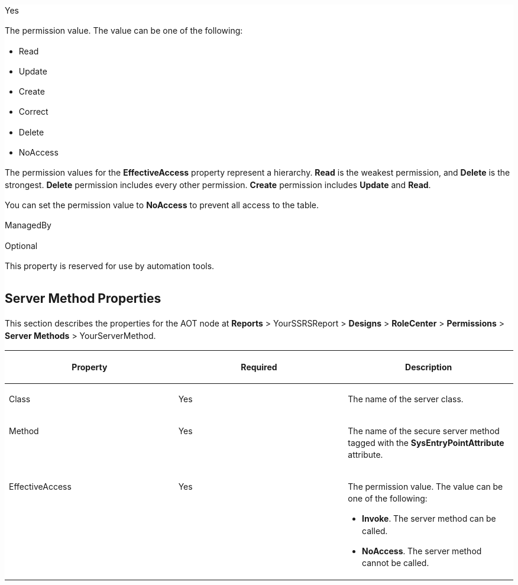 <td><p>Yes</p></td>
<td><p>The permission value. The value can be one of the following:</p>
<ul>
<li><p>Read</p></li>
<li><p>Update</p></li>
<li><p>Create</p></li>
<li><p>Correct</p></li>
<li><p>Delete</p></li>
<li><p>NoAccess</p></li>
</ul>
<p>The permission values for the <strong>EffectiveAccess</strong> property represent a hierarchy. <strong>Read</strong> is the weakest permission, and <strong>Delete</strong> is the strongest. <strong>Delete</strong> permission includes every other permission. <strong>Create</strong> permission includes <strong>Update</strong> and <strong>Read</strong>.</p>
<p>You can set the permission value to <strong>NoAccess</strong> to prevent all access to the table.</p></td>
</tr>
<tr class="odd">
<td><p>ManagedBy</p></td>
<td><p>Optional</p></td>
<td><p>This property is reserved for use by automation tools.</p></td>
</tr>
</tbody>
</table>


## Server Method Properties

This section describes the properties for the AOT node at **Reports** \> YourSSRSReport \> **Designs** \> **RoleCenter** \> **Permissions** \> **Server Methods** \> YourServerMethod.

<table>
<colgroup>
<col style="width: 33%" />
<col style="width: 33%" />
<col style="width: 33%" />
</colgroup>
<thead>
<tr class="header">
<th><p>Property</p></th>
<th><p>Required</p></th>
<th><p>Description</p></th>
</tr>
</thead>
<tbody>
<tr class="odd">
<td><p>Class</p></td>
<td><p>Yes</p></td>
<td><p>The name of the server class.</p></td>
</tr>
<tr class="even">
<td><p>Method</p></td>
<td><p>Yes</p></td>
<td><p>The name of the secure server method tagged with the <strong>SysEntryPointAttribute</strong> attribute.</p></td>
</tr>
<tr class="odd">
<td><p>EffectiveAccess</p></td>
<td><p>Yes</p></td>
<td><p>The permission value. The value can be one of the following:</p>
<ul>
<li><p><strong>Invoke</strong>. The server method can be called.</p></li>
<li><p><strong>NoAccess</strong>. The server method cannot be called.</p></li>
</ul></td>